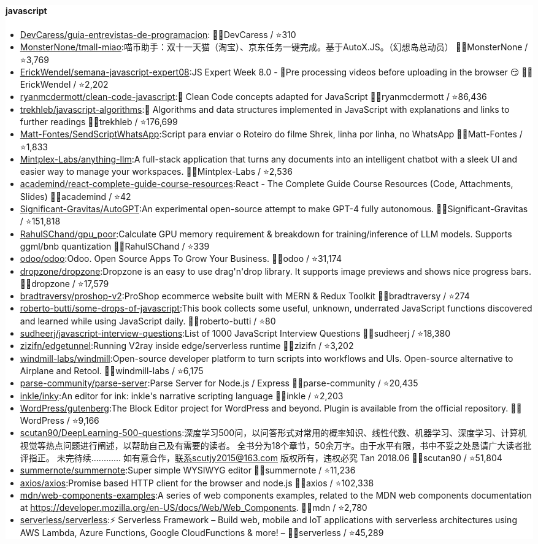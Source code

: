 #### javascript
* [DevCaress/guia-entrevistas-de-programacion](https://github.com/DevCaress/guia-entrevistas-de-programacion): 🧑‍💻DevCaress / ⭐310
* [MonsterNone/tmall-miao](https://github.com/MonsterNone/tmall-miao):喵币助手：双十一天猫（淘宝）、京东任务一键完成。基于AutoX.JS。（幻想岛总动员） 🧑‍💻MonsterNone / ⭐3,769
* [ErickWendel/semana-javascript-expert08](https://github.com/ErickWendel/semana-javascript-expert08):JS Expert Week 8.0 - 🎥Pre processing videos before uploading in the browser 😏 🧑‍💻ErickWendel / ⭐2,202
* [ryanmcdermott/clean-code-javascript](https://github.com/ryanmcdermott/clean-code-javascript):🛁 Clean Code concepts adapted for JavaScript 🧑‍💻ryanmcdermott / ⭐86,436
* [trekhleb/javascript-algorithms](https://github.com/trekhleb/javascript-algorithms):📝 Algorithms and data structures implemented in JavaScript with explanations and links to further readings 🧑‍💻trekhleb / ⭐176,699
* [Matt-Fontes/SendScriptWhatsApp](https://github.com/Matt-Fontes/SendScriptWhatsApp):Script para enviar o Roteiro do filme Shrek, linha por linha, no WhatsApp 🧑‍💻Matt-Fontes / ⭐1,833
* [Mintplex-Labs/anything-llm](https://github.com/Mintplex-Labs/anything-llm):A full-stack application that turns any documents into an intelligent chatbot with a sleek UI and easier way to manage your workspaces. 🧑‍💻Mintplex-Labs / ⭐2,536
* [academind/react-complete-guide-course-resources](https://github.com/academind/react-complete-guide-course-resources):React - The Complete Guide Course Resources (Code, Attachments, Slides) 🧑‍💻academind / ⭐42
* [Significant-Gravitas/AutoGPT](https://github.com/Significant-Gravitas/AutoGPT):An experimental open-source attempt to make GPT-4 fully autonomous. 🧑‍💻Significant-Gravitas / ⭐151,818
* [RahulSChand/gpu_poor](https://github.com/RahulSChand/gpu_poor):Calculate GPU memory requirement & breakdown for training/inference of LLM models. Supports ggml/bnb quantization 🧑‍💻RahulSChand / ⭐339
* [odoo/odoo](https://github.com/odoo/odoo):Odoo. Open Source Apps To Grow Your Business. 🧑‍💻odoo / ⭐31,174
* [dropzone/dropzone](https://github.com/dropzone/dropzone):Dropzone is an easy to use drag'n'drop library. It supports image previews and shows nice progress bars. 🧑‍💻dropzone / ⭐17,579
* [bradtraversy/proshop-v2](https://github.com/bradtraversy/proshop-v2):ProShop ecommerce website built with MERN & Redux Toolkit 🧑‍💻bradtraversy / ⭐274
* [roberto-butti/some-drops-of-javascript](https://github.com/roberto-butti/some-drops-of-javascript):This book collects some useful, unknown, underrated JavaScript functions discovered and learned while using JavaScript daily. 🧑‍💻roberto-butti / ⭐80
* [sudheerj/javascript-interview-questions](https://github.com/sudheerj/javascript-interview-questions):List of 1000 JavaScript Interview Questions 🧑‍💻sudheerj / ⭐18,380
* [zizifn/edgetunnel](https://github.com/zizifn/edgetunnel):Running V2ray inside edge/serverless runtime 🧑‍💻zizifn / ⭐3,202
* [windmill-labs/windmill](https://github.com/windmill-labs/windmill):Open-source developer platform to turn scripts into workflows and UIs. Open-source alternative to Airplane and Retool. 🧑‍💻windmill-labs / ⭐6,175
* [parse-community/parse-server](https://github.com/parse-community/parse-server):Parse Server for Node.js / Express 🧑‍💻parse-community / ⭐20,435
* [inkle/inky](https://github.com/inkle/inky):An editor for ink: inkle's narrative scripting language 🧑‍💻inkle / ⭐2,203
* [WordPress/gutenberg](https://github.com/WordPress/gutenberg):The Block Editor project for WordPress and beyond. Plugin is available from the official repository. 🧑‍💻WordPress / ⭐9,166
* [scutan90/DeepLearning-500-questions](https://github.com/scutan90/DeepLearning-500-questions):深度学习500问，以问答形式对常用的概率知识、线性代数、机器学习、深度学习、计算机视觉等热点问题进行阐述，以帮助自己及有需要的读者。 全书分为18个章节，50余万字。由于水平有限，书中不妥之处恳请广大读者批评指正。 未完待续............ 如有意合作，联系scutjy2015@163.com 版权所有，违权必究 Tan 2018.06 🧑‍💻scutan90 / ⭐51,804
* [summernote/summernote](https://github.com/summernote/summernote):Super simple WYSIWYG editor 🧑‍💻summernote / ⭐11,236
* [axios/axios](https://github.com/axios/axios):Promise based HTTP client for the browser and node.js 🧑‍💻axios / ⭐102,338
* [mdn/web-components-examples](https://github.com/mdn/web-components-examples):A series of web components examples, related to the MDN web components documentation at https://developer.mozilla.org/en-US/docs/Web/Web_Components. 🧑‍💻mdn / ⭐2,780
* [serverless/serverless](https://github.com/serverless/serverless):⚡ Serverless Framework – Build web, mobile and IoT applications with serverless architectures using AWS Lambda, Azure Functions, Google CloudFunctions & more! – 🧑‍💻serverless / ⭐45,289

